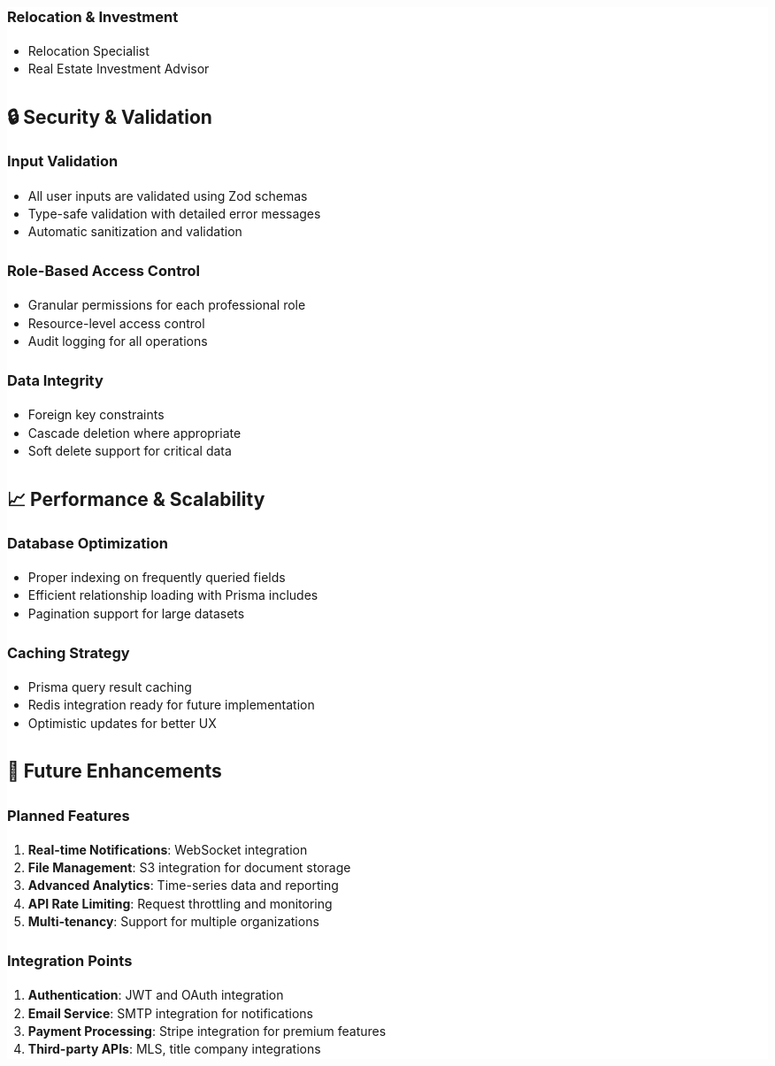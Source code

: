 ### Relocation & Investment
- Relocation Specialist
- Real Estate Investment Advisor

## 🔒 Security & Validation

### Input Validation
- All user inputs are validated using Zod schemas
- Type-safe validation with detailed error messages
- Automatic sanitization and validation

### Role-Based Access Control
- Granular permissions for each professional role
- Resource-level access control
- Audit logging for all operations

### Data Integrity
- Foreign key constraints
- Cascade deletion where appropriate
- Soft delete support for critical data

## 📈 Performance & Scalability

### Database Optimization
- Proper indexing on frequently queried fields
- Efficient relationship loading with Prisma includes
- Pagination support for large datasets

### Caching Strategy
- Prisma query result caching
- Redis integration ready for future implementation
- Optimistic updates for better UX

## 🚀 Future Enhancements

### Planned Features
1. **Real-time Notifications**: WebSocket integration
2. **File Management**: S3 integration for document storage
3. **Advanced Analytics**: Time-series data and reporting
4. **API Rate Limiting**: Request throttling and monitoring
5. **Multi-tenancy**: Support for multiple organizations

### Integration Points
1. **Authentication**: JWT and OAuth integration
2. **Email Service**: SMTP integration for notifications
3. **Payment Processing**: Stripe integration for premium features
4. **Third-party APIs**: MLS, title company integrations
